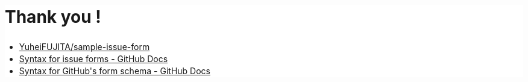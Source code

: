 

# Thank you !

- [YuheiFUJITA/sample\-issue\-form](https://github.com/YuheiFUJITA/sample-issue-form)
- [Syntax for issue forms \- GitHub Docs](https://docs.github.com/en/communities/using-templates-to-encourage-useful-issues-and-pull-requests/syntax-for-issue-forms)
- [Syntax for GitHub's form schema \- GitHub Docs](https://docs.github.com/en/communities/using-templates-to-encourage-useful-issues-and-pull-requests/syntax-for-githubs-form-schema)

